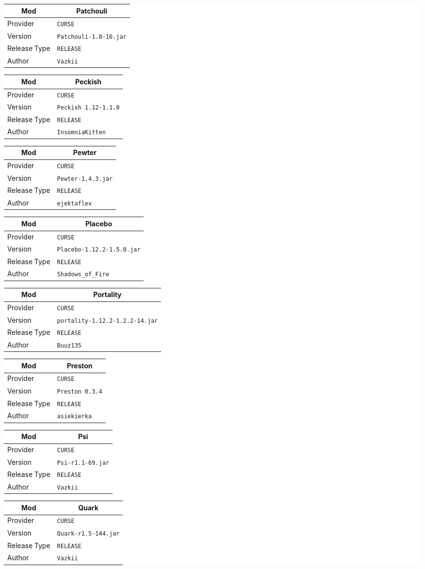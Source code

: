 Mod | Patchouli
---|---
Provider | `CURSE`
Version | `Patchouli-1.0-16.jar`
Release Type | `RELEASE`
Author | `Vazkii`

Mod | Peckish
---|---
Provider | `CURSE`
Version | `Peckish 1.12-1.1.0`
Release Type | `RELEASE`
Author | `InsomniaKitten`

Mod | Pewter
---|---
Provider | `CURSE`
Version | `Pewter-1.4.3.jar`
Release Type | `RELEASE`
Author | `ejektaflex`

Mod | Placebo
---|---
Provider | `CURSE`
Version | `Placebo-1.12.2-1.5.0.jar`
Release Type | `RELEASE`
Author | `Shadows_of_Fire`

Mod | Portality
---|---
Provider | `CURSE`
Version | `portality-1.12.2-1.2.2-14.jar`
Release Type | `RELEASE`
Author | `Buuz135`

Mod | Preston
---|---
Provider | `CURSE`
Version | `Preston 0.3.4`
Release Type | `RELEASE`
Author | `asiekierka`

Mod | Psi
---|---
Provider | `CURSE`
Version | `Psi-r1.1-69.jar`
Release Type | `RELEASE`
Author | `Vazkii`

Mod | Quark
---|---
Provider | `CURSE`
Version | `Quark-r1.5-144.jar`
Release Type | `RELEASE`
Author | `Vazkii`
